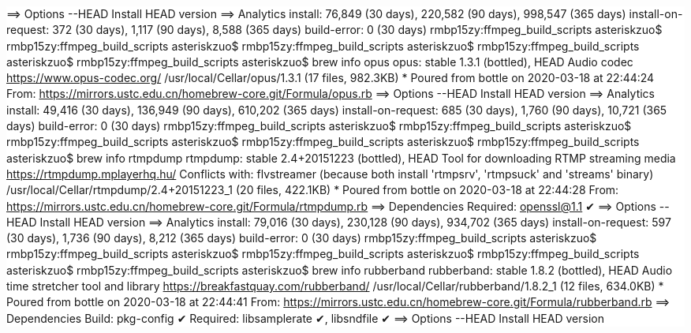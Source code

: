 ==> Options
--HEAD
	Install HEAD version
==> Analytics
install: 76,849 (30 days), 220,582 (90 days), 998,547 (365 days)
install-on-request: 372 (30 days), 1,117 (90 days), 8,588 (365 days)
build-error: 0 (30 days)
rmbp15zy:ffmpeg_build_scripts asteriskzuo$ 
rmbp15zy:ffmpeg_build_scripts asteriskzuo$ 
rmbp15zy:ffmpeg_build_scripts asteriskzuo$ 
rmbp15zy:ffmpeg_build_scripts asteriskzuo$ 
rmbp15zy:ffmpeg_build_scripts asteriskzuo$ brew info opus
opus: stable 1.3.1 (bottled), HEAD
Audio codec
https://www.opus-codec.org/
/usr/local/Cellar/opus/1.3.1 (17 files, 982.3KB) *
  Poured from bottle on 2020-03-18 at 22:44:24
From: https://mirrors.ustc.edu.cn/homebrew-core.git/Formula/opus.rb
==> Options
--HEAD
	Install HEAD version
==> Analytics
install: 49,416 (30 days), 136,949 (90 days), 610,202 (365 days)
install-on-request: 685 (30 days), 1,760 (90 days), 10,721 (365 days)
build-error: 0 (30 days)
rmbp15zy:ffmpeg_build_scripts asteriskzuo$ 
rmbp15zy:ffmpeg_build_scripts asteriskzuo$ 
rmbp15zy:ffmpeg_build_scripts asteriskzuo$ 
rmbp15zy:ffmpeg_build_scripts asteriskzuo$ 
rmbp15zy:ffmpeg_build_scripts asteriskzuo$ brew info rtmpdump
rtmpdump: stable 2.4+20151223 (bottled), HEAD
Tool for downloading RTMP streaming media
https://rtmpdump.mplayerhq.hu/
Conflicts with:
  flvstreamer (because both install 'rtmpsrv', 'rtmpsuck' and 'streams' binary)
/usr/local/Cellar/rtmpdump/2.4+20151223_1 (20 files, 422.1KB) *
  Poured from bottle on 2020-03-18 at 22:44:28
From: https://mirrors.ustc.edu.cn/homebrew-core.git/Formula/rtmpdump.rb
==> Dependencies
Required: openssl@1.1 ✔
==> Options
--HEAD
	Install HEAD version
==> Analytics
install: 79,016 (30 days), 230,128 (90 days), 934,702 (365 days)
install-on-request: 597 (30 days), 1,736 (90 days), 8,212 (365 days)
build-error: 0 (30 days)
rmbp15zy:ffmpeg_build_scripts asteriskzuo$ 
rmbp15zy:ffmpeg_build_scripts asteriskzuo$ 
rmbp15zy:ffmpeg_build_scripts asteriskzuo$ 
rmbp15zy:ffmpeg_build_scripts asteriskzuo$ 
rmbp15zy:ffmpeg_build_scripts asteriskzuo$ brew info rubberband
rubberband: stable 1.8.2 (bottled), HEAD
Audio time stretcher tool and library
https://breakfastquay.com/rubberband/
/usr/local/Cellar/rubberband/1.8.2_1 (12 files, 634.0KB) *
  Poured from bottle on 2020-03-18 at 22:44:41
From: https://mirrors.ustc.edu.cn/homebrew-core.git/Formula/rubberband.rb
==> Dependencies
Build: pkg-config ✔
Required: libsamplerate ✔, libsndfile ✔
==> Options
--HEAD
	Install HEAD version